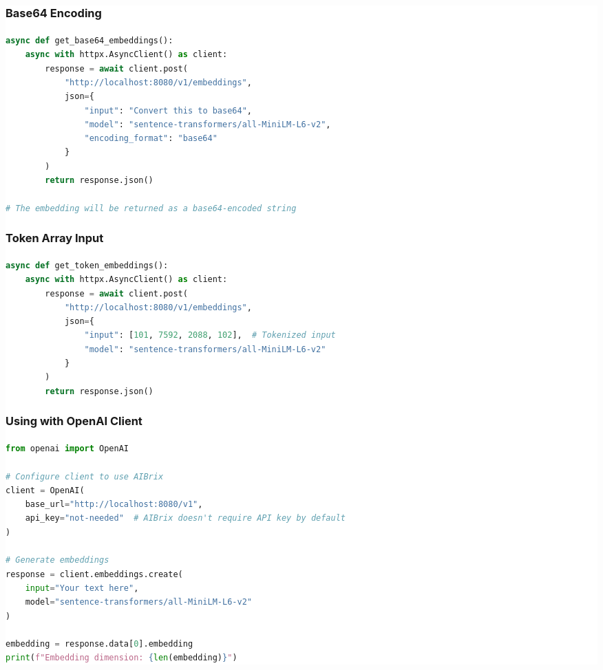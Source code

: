 ### Base64 Encoding

```python
async def get_base64_embeddings():
    async with httpx.AsyncClient() as client:
        response = await client.post(
            "http://localhost:8080/v1/embeddings",
            json={
                "input": "Convert this to base64",
                "model": "sentence-transformers/all-MiniLM-L6-v2",
                "encoding_format": "base64"
            }
        )
        return response.json()

# The embedding will be returned as a base64-encoded string
```

### Token Array Input

```python
async def get_token_embeddings():
    async with httpx.AsyncClient() as client:
        response = await client.post(
            "http://localhost:8080/v1/embeddings",
            json={
                "input": [101, 7592, 2088, 102],  # Tokenized input
                "model": "sentence-transformers/all-MiniLM-L6-v2"
            }
        )
        return response.json()
```

### Using with OpenAI Client

```python
from openai import OpenAI

# Configure client to use AIBrix
client = OpenAI(
    base_url="http://localhost:8080/v1",
    api_key="not-needed"  # AIBrix doesn't require API key by default
)

# Generate embeddings
response = client.embeddings.create(
    input="Your text here",
    model="sentence-transformers/all-MiniLM-L6-v2"
)

embedding = response.data[0].embedding
print(f"Embedding dimension: {len(embedding)}")
```
